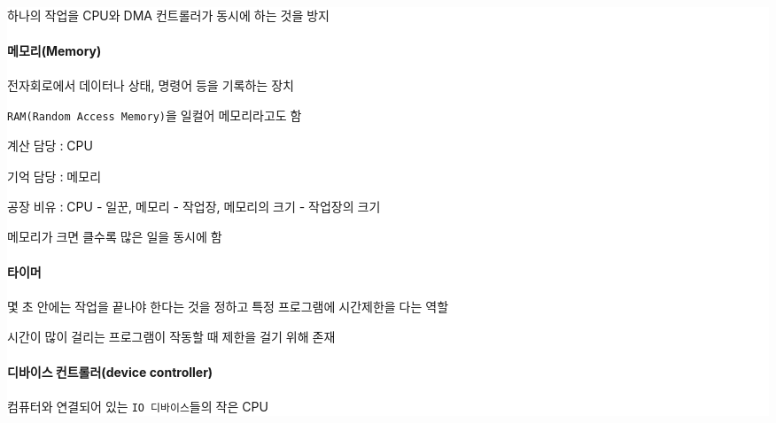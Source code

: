 하나의 작업을 CPU와 DMA 컨트롤러가 동시에 하는 것을 방지

#### 메모리(Memory)

전자회로에서 데이터나 상태, 명령어 등을 기록하는 장치

`RAM(Random Access Memory)`을 일컬어 메모리라고도 함

계산 담당 : CPU

기억 담당 : 메모리

공장 비유 : CPU - 일꾼, 메모리 - 작업장, 메모리의 크기 - 작업장의 크기

메모리가 크면 클수록 많은 일을 동시에 함

#### 타이머

몇 초 안에는 작업을 끝나야 한다는 것을 정하고 특정 프로그램에 시간제한을 다는 역할

시간이 많이 걸리는 프로그램이 작동할 때 제한을 걸기 위해 존재

#### 디바이스 컨트롤러(device controller)

컴퓨터와 연결되어 있는 `IO 디바이스`들의 작은 CPU

